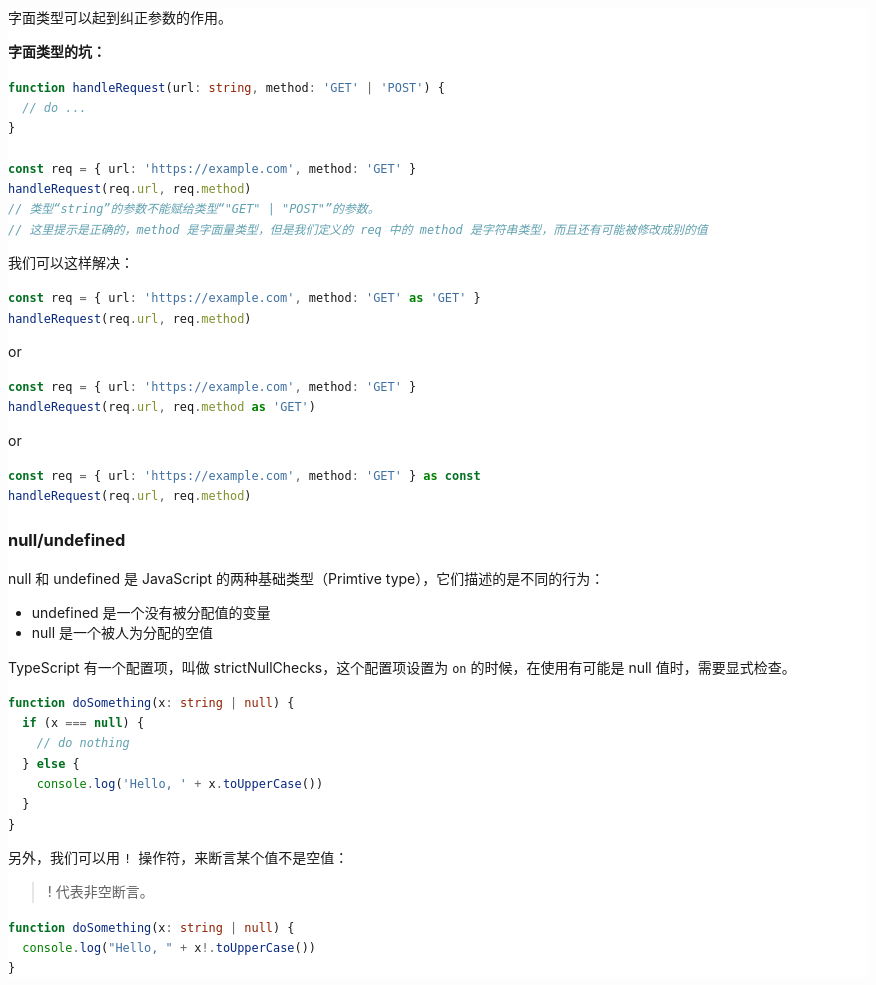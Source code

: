 字面类型可以起到纠正参数的作用。

**字面类型的坑：**

```typescript
function handleRequest(url: string, method: 'GET' | 'POST') {
  // do ...
}

const req = { url: 'https://example.com', method: 'GET' }
handleRequest(req.url, req.method)
// 类型“string”的参数不能赋给类型“"GET" | "POST"”的参数。
// 这里提示是正确的，method 是字面量类型，但是我们定义的 req 中的 method 是字符串类型，而且还有可能被修改成别的值
```

我们可以这样解决：

```typescript
const req = { url: 'https://example.com', method: 'GET' as 'GET' }
handleRequest(req.url, req.method)
```

or

```typescript
const req = { url: 'https://example.com', method: 'GET' }
handleRequest(req.url, req.method as 'GET')
```

or

```typescript
const req = { url: 'https://example.com', method: 'GET' } as const
handleRequest(req.url, req.method)
```

### null/undefined

null 和 undefined 是 JavaScript 的两种基础类型（Primtive type），它们描述的是不同的行为：

* undefined 是一个没有被分配值的变量
* null 是一个被人为分配的空值

TypeScript 有一个配置项，叫做 strictNullChecks，这个配置项设置为 `on` 的时候，在使用有可能是 null 值时，需要显式检查。

```typescript
function doSomething(x: string | null) {
  if (x === null) {
    // do nothing
  } else {
    console.log('Hello, ' + x.toUpperCase())
  }
}
```

另外，我们可以用 `! `操作符，来断言某个值不是空值：

> ! 代表非空断言。

```typescript
function doSomething(x: string | null) {
  console.log("Hello, " + x!.toUpperCase())
}
```
